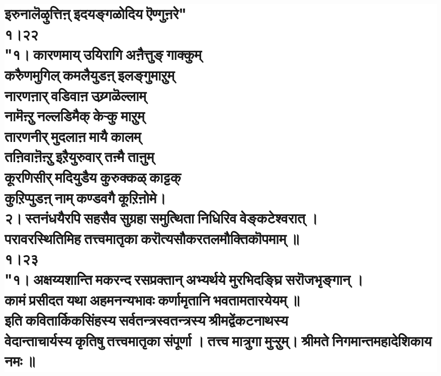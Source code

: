 इरुनालॆऴुत्तिऩ् इदयङ्गळोदिय ऎण्गुऩरे"  
१।२२  
"१। कारणमाय् उयिरागि अऩैत्तुङ् गाक्कुम्   
करुैणमुगिल् कमलैयुडऩ् इलङ्गुमाऱुम्   
नारणऩार् वडिवाऩ उय्र्गळॆल्लाम्  
नामॆऩ्ऱु नल्लडिमैक् केऱ्कु माऱुम्   
तारणनीर् मुदलाऩ मायै कालम्   
तऩिवाऩॆऩ्ऱु इऱैयुरुवार् तऩ्मै ताऩुम्   
कूरणिसीर् मदियुडैय कुरुक्कळ् काट्टक्   
कुऱिप्पुडऩ् नाम् कण्डवगै कूऱिऩोमे।   
२। स्तनंधयैरपि सहसैव सुग्रहा समुत्थिता निधिरिव वेङ्कटेश्वरात् ।  
परावरस्थितिमिह तत्त्वमातृका करॊत्यसौकरतलमौक्तिकॊपमाम् ॥  
१।२३  
"१। अक्षय्यशान्ति मकरन्द रसप्रक्तान् अभ्यर्थये मुरभिदङ्घ्रि सरॊजभृङ्गान् ।  
कामं प्रसीदत यथा अहमनन्यभावः कर्णामृतानि भवतामतारयेयम् ॥  
इति कवितार्किकसिंहस्य सर्वतन्त्रस्वतन्त्रस्य श्रीमद्वेंकटनाथस्य  
वेदान्ताचार्यस्य कृतिषु तत्त्वमातृका संपूर्णा । तत्त्व मात्रुगा मुऱ्ऱुम्। श्रीमते निगमान्तमहादेशिकाय नमः ॥  
====================================================

